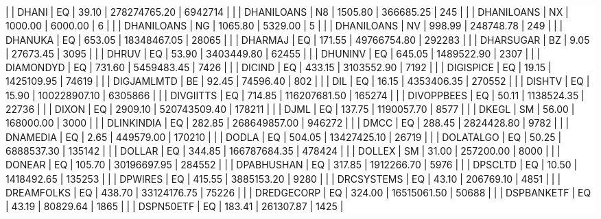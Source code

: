 |  | DHANI | EQ | 39.10 | 278274765.20 | 6942714 |
|  | DHANILOANS | N8 | 1505.80 | 366685.25 | 245 |
|  | DHANILOANS | NX | 1000.00 | 6000.00 | 6 |
|  | DHANILOANS | NG | 1065.80 | 5329.00 | 5 |
|  | DHANILOANS | NV | 998.99 | 248748.78 | 249 |
|  | DHANUKA | EQ | 653.05 | 18348467.05 | 28065 |
|  | DHARMAJ | EQ | 171.55 | 49766754.80 | 292283 |
|  | DHARSUGAR | BZ | 9.05 | 27673.45 | 3095 |
|  | DHRUV | EQ | 53.90 | 3403449.80 | 62455 |
|  | DHUNINV | EQ | 645.05 | 1489522.90 | 2307 |
|  | DIAMONDYD | EQ | 731.60 | 5459483.45 | 7426 |
|  | DICIND | EQ | 433.15 | 3103552.90 | 7192 |
|  | DIGISPICE | EQ | 19.15 | 1425109.95 | 74619 |
|  | DIGJAMLMTD | BE | 92.45 | 74596.40 | 802 |
|  | DIL | EQ | 16.15 | 4353406.35 | 270552 |
|  | DISHTV | EQ | 15.90 | 100228907.10 | 6305866 |
|  | DIVGIITTS | EQ | 714.85 | 116207681.50 | 165274 |
|  | DIVOPPBEES | EQ | 50.11 | 1138524.35 | 22736 |
|  | DIXON | EQ | 2909.10 | 520743509.40 | 178211 |
|  | DJML | EQ | 137.75 | 1190057.70 | 8577 |
|  | DKEGL | SM | 56.00 | 168000.00 | 3000 |
|  | DLINKINDIA | EQ | 282.85 | 268649857.00 | 946272 |
|  | DMCC | EQ | 288.45 | 2824428.80 | 9782 |
|  | DNAMEDIA | EQ | 2.65 | 449579.00 | 170210 |
|  | DODLA | EQ | 504.05 | 13427425.10 | 26719 |
|  | DOLATALGO | EQ | 50.25 | 6888537.30 | 135142 |
|  | DOLLAR | EQ | 344.85 | 166787684.35 | 478424 |
|  | DOLLEX | SM | 31.00 | 257200.00 | 8000 |
|  | DONEAR | EQ | 105.70 | 30196697.95 | 284552 |
|  | DPABHUSHAN | EQ | 317.85 | 1912266.70 | 5976 |
|  | DPSCLTD | EQ | 10.50 | 1418492.65 | 135253 |
|  | DPWIRES | EQ | 415.55 | 3885153.20 | 9280 |
|  | DRCSYSTEMS | EQ | 43.10 | 206769.10 | 4851 |
|  | DREAMFOLKS | EQ | 438.70 | 33124176.75 | 75226 |
|  | DREDGECORP | EQ | 324.00 | 16515061.50 | 50688 |
|  | DSPBANKETF | EQ | 43.19 | 80829.64 | 1865 |
|  | DSPN50ETF | EQ | 183.41 | 261307.87 | 1425 |